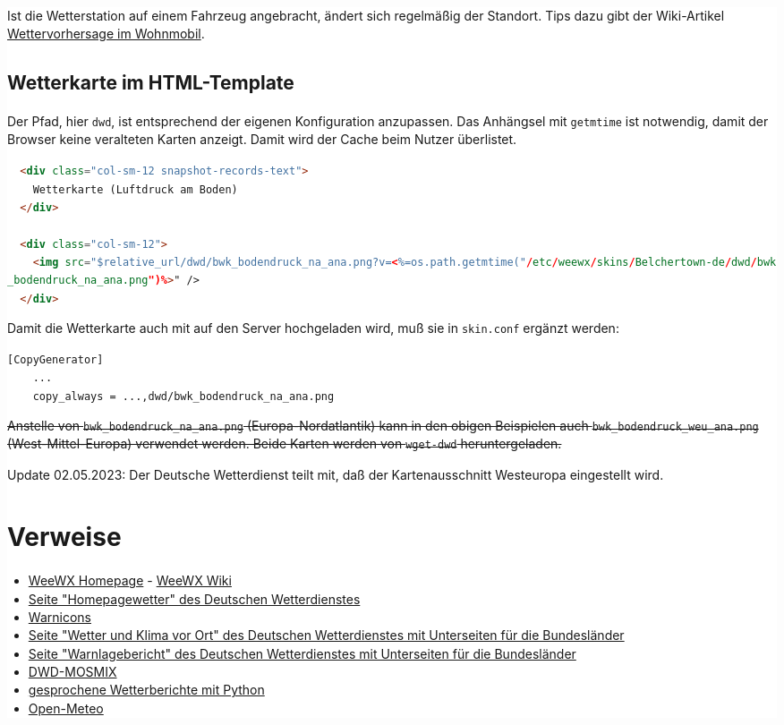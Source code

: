 Ist die Wetterstation auf einem Fahrzeug angebracht, ändert sich regelmäßig
der Standort. Tips dazu gibt der Wiki-Artikel 
[Wettervorhersage im Wohnmobil](https://github.com/roe-dl/weewx-DWD/wiki/Wettervorhersage-im-Wohnmobil).

## Wetterkarte im HTML-Template

Der Pfad, hier `dwd`, ist entsprechend der eigenen Konfiguration anzupassen. Das Anhängsel mit `getmtime` ist notwendig, damit der Browser keine veralteten Karten anzeigt. Damit wird der Cache beim Nutzer überlistet.

```html
  <div class="col-sm-12 snapshot-records-text">
    Wetterkarte (Luftdruck am Boden)
  </div>
  
  <div class="col-sm-12">
    <img src="$relative_url/dwd/bwk_bodendruck_na_ana.png?v=<%=os.path.getmtime("/etc/weewx/skins/Belchertown-de/dwd/bwk_bodendruck_na_ana.png")%>" />
  </div>
```

Damit die Wetterkarte auch mit auf den Server hochgeladen wird, muß sie in `skin.conf` ergänzt werden:

```
[CopyGenerator]
    ...
    copy_always = ...,dwd/bwk_bodendruck_na_ana.png
```

<del>Anstelle von `bwk_bodendruck_na_ana.png` (Europa-Nordatlantik) kann in den obigen Beispielen 
auch `bwk_bodendruck_weu_ana.png` (West-Mittel-Europa) verwendet werden. Beide Karten werden
von `wget-dwd` heruntergeladen.</del>

Update 02.05.2023: Der Deutsche Wetterdienst teilt mit, daß der
Kartenausschnitt Westeuropa eingestellt wird.

# Verweise

* [WeeWX Homepage](http://weewx.com) - [WeeWX Wiki](https://github.com/weewx/weewx/wiki)
* [Seite "Homepagewetter" des Deutschen Wetterdienstes](https://www.dwd.de/DE/wetter/warnungen_aktuell/objekt_einbindung/objekteinbindung_node.html)
* [Warnicons](https://www.dwd.de/DE/wetter/warnungen_aktuell/objekt_einbindung/icons/warnicons_nach_stufen_50x50_zip.zip?__blob=publicationFile&v=2)
* [Seite "Wetter und Klima vor Ort" des Deutschen Wetterdienstes mit Unterseiten für die Bundesländer](https://www.dwd.de/DE/wetter/wetterundklima_vorort/_node.html)
* [Seite "Warnlagebericht" des Deutschen Wetterdienstes mit Unterseiten für die Bundesländer](https://www.dwd.de/DE/wetter/warnungen_aktuell/warnlagebericht/warnlagebericht_node.html)
* [DWD-MOSMIX](https://www.dwd.de/DE/leistungen/met_verfahren_mosmix/met_verfahren_mosmix.html)
* [gesprochene Wetterberichte mit Python](https://beltoforion.de/de/wetterbericht/)
* [Open-Meteo](https://open-meteo.com/)
